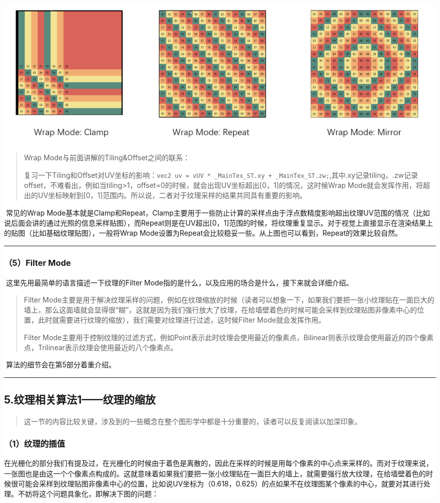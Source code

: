 ![image-20241015152423616](./assets/image-20241015152423616.png)

> Wrap Mode与前面讲解的Tiling&Offset之间的联系：
>
> 复习一下Tiling和Offset对UV坐标的影响：`vec2 uv = vUV * _MainTex_ST.xy + _MainTex_ST.zw;`,其中.xy记录tiling，.zw记录offset，不难看出，例如当tiling>1，offset=0的时候，就会出现UV坐标超出[0，1]的情况，这时候Wrap Mode就会发挥作用，将超出的UV坐标映射到[0，1]范围内。所以说，二者对于纹理采样的结果共同具有重要的影响。

​	常见的Wrap Mode基本就是Clamp和Repeat，Clamp主要用于一些防止计算的采样点由于浮点数精度影响超出纹理UV范围的情况（比如说后面会讲的通过光照的信息采样贴图），而Repeat则是在UV超出[0，1]范围的时候，将纹理重复显示。对于视觉上直接显示在渲染结果上的贴图（比如基础纹理贴图），一般将Wrap Mode设置为Repeat会比较稳妥一些。从上图也可以看到，Repeat的效果比较自然。

------



### （5）Filter Mode

​	这里先用最简单的语言描述一下纹理的Filter Mode指的是什么，以及应用的场合是什么，接下来就会详细介绍。

> Filter Mode主要是用于解决纹理采样的问题，例如在纹理缩放的时候（读者可以想象一下，如果我们要把一张小纹理贴在一面巨大的墙上，那么这面墙就会显得很“糊”，这就是因为我们强行放大了纹理，在给墙壁着色的时候可能会采样到纹理贴图非像素中心的位置，此时就需要进行纹理的缩放），我们需要对纹理进行过滤，这时候Filter Mode就会发挥作用。
>
> Filter Mode主要用于控制纹理的过滤方式，例如Point表示此时纹理会使用最近的像素点，Bilinear则表示纹理会使用最近的四个像素点，Trilinear表示纹理会使用最近的八个像素点。

​	算法的细节会在第5部分着重介绍。

------



## 5.纹理相关算法1——纹理的缩放

>这一节的内容比较关键，涉及到的一些概念在整个图形学中都是十分重要的，读者可以反复阅读以加深印象。

### （1）纹理的插值

​	在光栅化的部分我们有提及过，在光栅化的时候由于着色是离散的，因此在采样的时候是用每个像素的中心点来采样的。而对于纹理来说，一张图也是由这一个个像素点构成的。这就意味着如果我们要把一张小纹理贴在一面巨大的墙上，就需要强行放大纹理，在给墙壁着色的时候很可能会采样到纹理贴图非像素中心的位置，比如说UV坐标为（0.618，0.625）的点如果不在纹理图某个像素的中心，就要对其进行处理。不妨将这个问题具象化，即解决下图的问题：
